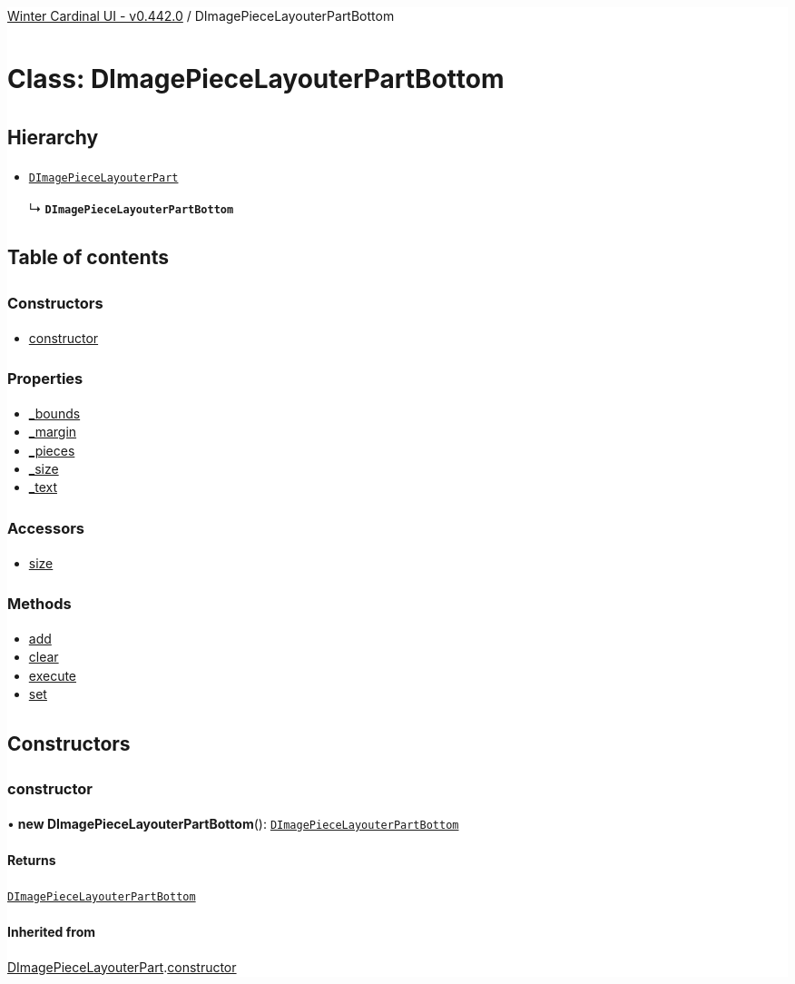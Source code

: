 [Winter Cardinal UI - v0.442.0](../index.md) / DImagePieceLayouterPartBottom

# Class: DImagePieceLayouterPartBottom

## Hierarchy

- [`DImagePieceLayouterPart`](DImagePieceLayouterPart.md)

  ↳ **`DImagePieceLayouterPartBottom`**

## Table of contents

### Constructors

- [constructor](DImagePieceLayouterPartBottom.md#constructor)

### Properties

- [\_bounds](DImagePieceLayouterPartBottom.md#_bounds)
- [\_margin](DImagePieceLayouterPartBottom.md#_margin)
- [\_pieces](DImagePieceLayouterPartBottom.md#_pieces)
- [\_size](DImagePieceLayouterPartBottom.md#_size)
- [\_text](DImagePieceLayouterPartBottom.md#_text)

### Accessors

- [size](DImagePieceLayouterPartBottom.md#size)

### Methods

- [add](DImagePieceLayouterPartBottom.md#add)
- [clear](DImagePieceLayouterPartBottom.md#clear)
- [execute](DImagePieceLayouterPartBottom.md#execute)
- [set](DImagePieceLayouterPartBottom.md#set)

## Constructors

### constructor

• **new DImagePieceLayouterPartBottom**(): [`DImagePieceLayouterPartBottom`](DImagePieceLayouterPartBottom.md)

#### Returns

[`DImagePieceLayouterPartBottom`](DImagePieceLayouterPartBottom.md)

#### Inherited from

[DImagePieceLayouterPart](DImagePieceLayouterPart.md).[constructor](DImagePieceLayouterPart.md#constructor)
